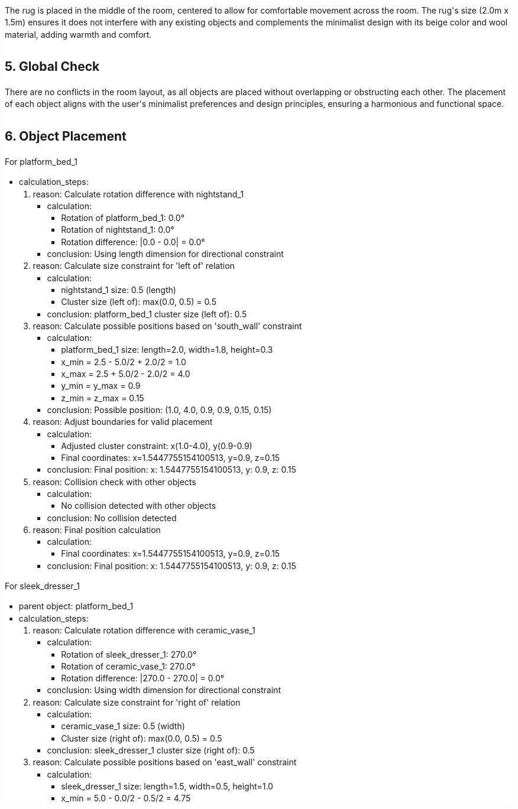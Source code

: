 The rug is placed in the middle of the room, centered to allow for comfortable movement across the room. The rug's size (2.0m x 1.5m) ensures it does not interfere with any existing objects and complements the minimalist design with its beige color and wool material, adding warmth and comfort.

## 5. Global Check
There are no conflicts in the room layout, as all objects are placed without overlapping or obstructing each other. The placement of each object aligns with the user's minimalist preferences and design principles, ensuring a harmonious and functional space.

## 6. Object Placement
For platform_bed_1
- calculation_steps:
    1. reason: Calculate rotation difference with nightstand_1
        - calculation:
            - Rotation of platform_bed_1: 0.0°
            - Rotation of nightstand_1: 0.0°
            - Rotation difference: |0.0 - 0.0| = 0.0°
        - conclusion: Using length dimension for directional constraint
    2. reason: Calculate size constraint for 'left of' relation
        - calculation:
            - nightstand_1 size: 0.5 (length)
            - Cluster size (left of): max(0.0, 0.5) = 0.5
        - conclusion: platform_bed_1 cluster size (left of): 0.5
    3. reason: Calculate possible positions based on 'south_wall' constraint
        - calculation:
            - platform_bed_1 size: length=2.0, width=1.8, height=0.3
            - x_min = 2.5 - 5.0/2 + 2.0/2 = 1.0
            - x_max = 2.5 + 5.0/2 - 2.0/2 = 4.0
            - y_min = y_max = 0.9
            - z_min = z_max = 0.15
        - conclusion: Possible position: (1.0, 4.0, 0.9, 0.9, 0.15, 0.15)
    4. reason: Adjust boundaries for valid placement
        - calculation:
            - Adjusted cluster constraint: x(1.0-4.0), y(0.9-0.9)
            - Final coordinates: x=1.5447755154100513, y=0.9, z=0.15
        - conclusion: Final position: x: 1.5447755154100513, y: 0.9, z: 0.15
    5. reason: Collision check with other objects
        - calculation:
            - No collision detected with other objects
        - conclusion: No collision detected
    6. reason: Final position calculation
        - calculation:
            - Final coordinates: x=1.5447755154100513, y=0.9, z=0.15
        - conclusion: Final position: x: 1.5447755154100513, y: 0.9, z: 0.15

For sleek_dresser_1
- parent object: platform_bed_1
- calculation_steps:
    1. reason: Calculate rotation difference with ceramic_vase_1
        - calculation:
            - Rotation of sleek_dresser_1: 270.0°
            - Rotation of ceramic_vase_1: 270.0°
            - Rotation difference: |270.0 - 270.0| = 0.0°
        - conclusion: Using width dimension for directional constraint
    2. reason: Calculate size constraint for 'right of' relation
        - calculation:
            - ceramic_vase_1 size: 0.5 (width)
            - Cluster size (right of): max(0.0, 0.5) = 0.5
        - conclusion: sleek_dresser_1 cluster size (right of): 0.5
    3. reason: Calculate possible positions based on 'east_wall' constraint
        - calculation:
            - sleek_dresser_1 size: length=1.5, width=0.5, height=1.0
            - x_min = 5.0 - 0.0/2 - 0.5/2 = 4.75